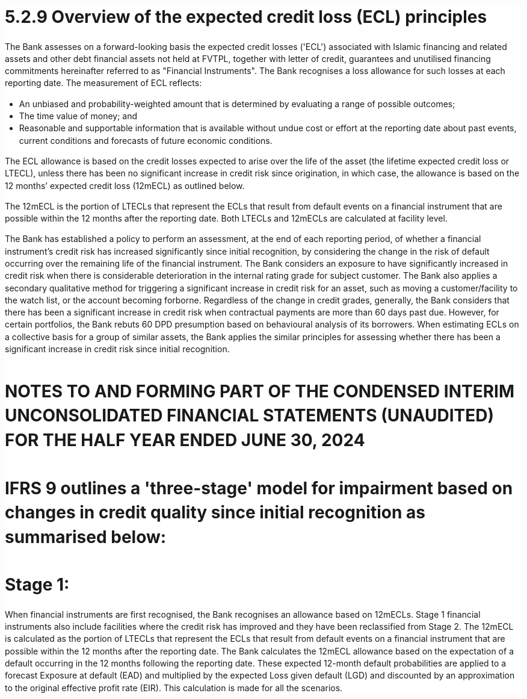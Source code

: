 # 5.2.9 Overview of the expected credit loss (ECL) principles

The Bank assesses on a forward-looking basis the expected credit losses ('ECL') associated with Islamic financing and related assets and other debt financial assets not held at FVTPL, together with letter of credit, guarantees and unutilised financing commitments hereinafter referred to as "Financial Instruments". The Bank recognises a loss allowance for such losses at each reporting date. The measurement of ECL reflects:

- An unbiased and probability-weighted amount that is determined by evaluating a range of possible outcomes;
- The time value of money; and
- Reasonable and supportable information that is available without undue cost or effort at the reporting date about past events, current conditions and forecasts of future economic conditions.

The ECL allowance is based on the credit losses expected to arise over the life of the asset (the lifetime expected credit loss or LTECL), unless there has been no significant increase in credit risk since origination, in which case, the allowance is based on the 12 months’ expected credit loss (12mECL) as outlined below.

The 12mECL is the portion of LTECLs that represent the ECLs that result from default events on a financial instrument that are possible within the 12 months after the reporting date. Both LTECLs and 12mECLs are calculated at facility level.

The Bank has established a policy to perform an assessment, at the end of each reporting period, of whether a financial instrument’s credit risk has increased significantly since initial recognition, by considering the change in the risk of default occurring over the remaining life of the financial instrument. The Bank considers an exposure to have significantly increased in credit risk when there is considerable deterioration in the internal rating grade for subject customer. The Bank also applies a secondary qualitative method for triggering a significant increase in credit risk for an asset, such as moving a customer/facility to the watch list, or the account becoming forborne. Regardless of the change in credit grades, generally, the Bank considers that there has been a significant increase in credit risk when contractual payments are more than 60 days past due. However, for certain portfolios, the Bank rebuts 60 DPD presumption based on behavioural analysis of its borrowers. When estimating ECLs on a collective basis for a group of similar assets, the Bank applies the similar principles for assessing whether there has been a significant increase in credit risk since initial recognition.

# NOTES TO AND FORMING PART OF THE CONDENSED INTERIM UNCONSOLIDATED FINANCIAL STATEMENTS (UNAUDITED) FOR THE HALF YEAR ENDED JUNE 30, 2024

# IFRS 9 outlines a 'three-stage' model for impairment based on changes in credit quality since initial recognition as summarised below:

# Stage 1:

When financial instruments are first recognised, the Bank recognises an allowance based on 12mECLs. Stage 1 financial instruments also include facilities where the credit risk has improved and they have been reclassified from Stage 2. The 12mECL is calculated as the portion of LTECLs that represent the ECLs that result from default events on a financial instrument that are possible within the 12 months after the reporting date. The Bank calculates the 12mECL allowance based on the expectation of a default occurring in the 12 months following the reporting date. These expected 12-month default probabilities are applied to a forecast Exposure at default (EAD) and multiplied by the expected Loss given default (LGD) and discounted by an approximation to the original effective profit rate (EIR). This calculation is made for all the scenarios.
